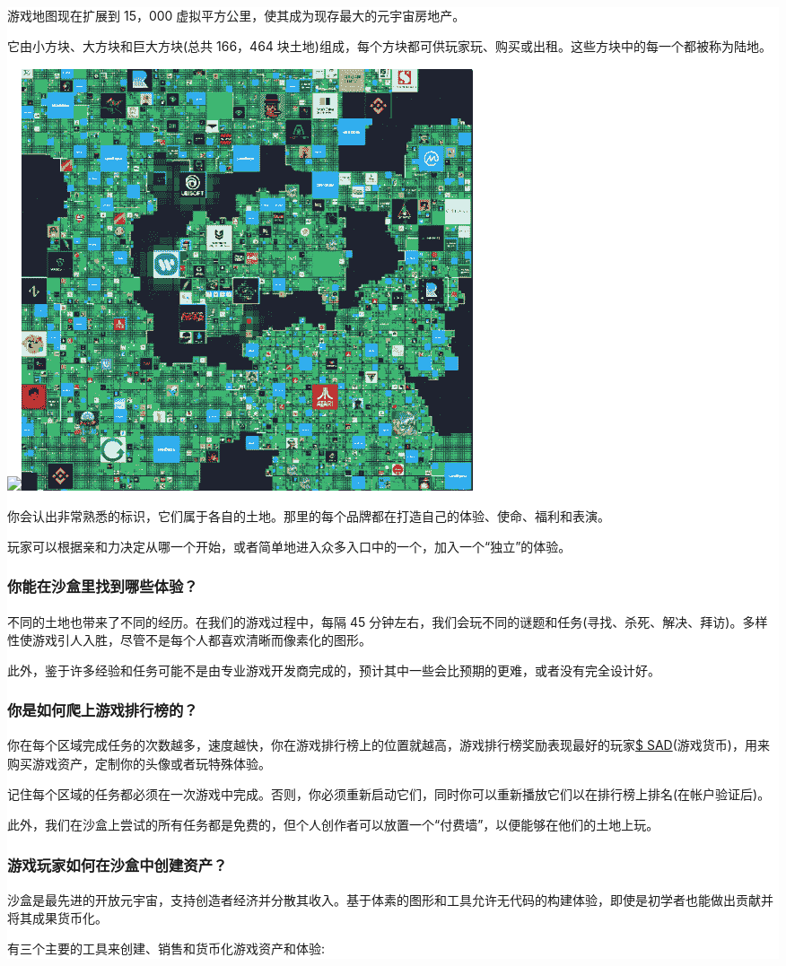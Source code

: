 游戏地图现在扩展到 15，000 虚拟平方公里，使其成为现存最大的元宇宙房地产。

它由小方块、大方块和巨大方块(总共 166，464 块土地)组成，每个方块都可供玩家玩、购买或出租。这些方块中的每一个都被称为陆地。

![](img/ba5be8fdcd6b2440d11034d300b2bf20.png)![The Sandbox Season 3 LAND Map](img/b0daef76049e06b346b7549a3144e0fd.png)

你会认出非常熟悉的标识，它们属于各自的土地。那里的每个品牌都在打造自己的体验、使命、福利和表演。

玩家可以根据亲和力决定从哪一个开始，或者简单地进入众多入口中的一个，加入一个“独立”的体验。

### 你能在沙盒里找到哪些体验？

不同的土地也带来了不同的经历。在我们的游戏过程中，每隔 45 分钟左右，我们会玩不同的谜题和任务(寻找、杀死、解决、拜访)。多样性使游戏引人入胜，尽管不是每个人都喜欢清晰而像素化的图形。

此外，鉴于许多经验和任务可能不是由专业游戏开发商完成的，预计其中一些会比预期的更难，或者没有完全设计好。

### 你是如何爬上游戏排行榜的？

你在每个区域完成任务的次数越多，速度越快，你在游戏排行榜上的位置就越高，游戏排行榜奖励表现最好的玩家[$ SAD](https://web.archive.org/web/20230127045949/https://dappradar.com/hub/token/eth/SAND?from=0x3845badade8e6dff049820680d1f14bd3903a5d0)(游戏货币)，用来购买游戏资产，定制你的头像或者玩特殊体验。

记住每个区域的任务都必须在一次游戏中完成。否则，你必须重新启动它们，同时你可以重新播放它们以在排行榜上排名(在帐户验证后)。

此外，我们在沙盒上尝试的所有任务都是免费的，但个人创作者可以放置一个“付费墙”，以便能够在他们的土地上玩。

### 游戏玩家如何在沙盒中创建资产？

沙盒是最先进的开放元宇宙，支持创造者经济并分散其收入。基于体素的图形和工具允许无代码的构建体验，即使是初学者也能做出贡献并将其成果货币化。

有三个主要的工具来创建、销售和货币化游戏资产和体验:

